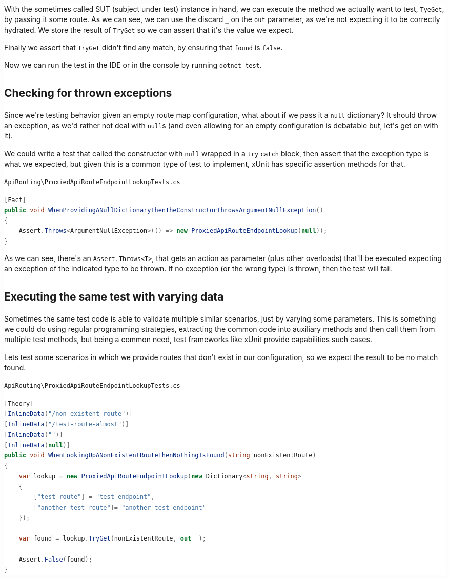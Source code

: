 With the sometimes called SUT (subject under test) instance in hand, we can execute the method we actually want to test, `TyeGet`, by passing it some route. As we can see, we can use the discard `_` on the `out` parameter, as we're not expecting it to be correctly hydrated. We store the result of `TryGet` so we can assert that it's the value we expect.

Finally we assert that `TryGet` didn't find any match, by ensuring that `found` is `false`.

Now we can run the test in the IDE or in the console by running `dotnet test`.

## Checking for thrown exceptions
Since we're testing behavior given an empty route map configuration, what about if we pass it a `null` dictionary? It should throw an exception, as we'd rather not deal with `null`s (and even allowing for an empty configuration is debatable but, let's get on with it).

We could write a test that called the constructor with `null` wrapped in a `try` `catch` block, then assert that the exception type is what we expected, but given this is a common type of test to implement, xUnit has specific assertion methods for that.

`ApiRouting\ProxiedApiRouteEndpointLookupTests.cs`
```csharp
[Fact]
public void WhenProvidingANullDictionaryThenTheConstructorThrowsArgumentNullException()
{
    Assert.Throws<ArgumentNullException>(() => new ProxiedApiRouteEndpointLookup(null));
}
```

As we can see, there's an `Assert.Throws<T>`, that gets an action as parameter (plus other overloads) that'll be executed expecting an exception of the indicated type to be thrown. If no exception (or the wrong type) is thrown, then the test will fail.

## Executing the same test with varying data
Sometimes the same test code is able to validate multiple similar scenarios, just by varying some parameters. This is something we could do using regular programming strategies, extracting the common code into auxiliary methods and then call them from multiple test methods, but being a common need, test frameworks like xUnit provide capabilities such cases.

Lets test some scenarios in which we provide routes that don't exist in our configuration, so we expect the result to be no match found.

`ApiRouting\ProxiedApiRouteEndpointLookupTests.cs`
```csharp
[Theory]
[InlineData("/non-existent-route")]
[InlineData("/test-route-almost")]
[InlineData("")]
[InlineData(null)]
public void WhenLookingUpANonExistentRouteThenNothingIsFound(string nonExistentRoute)
{
    var lookup = new ProxiedApiRouteEndpointLookup(new Dictionary<string, string>
    {
        ["test-route"] = "test-endpoint",
        ["another-test-route"]= "another-test-endpoint"
    });

    var found = lookup.TryGet(nonExistentRoute, out _);

    Assert.False(found);
}
```
